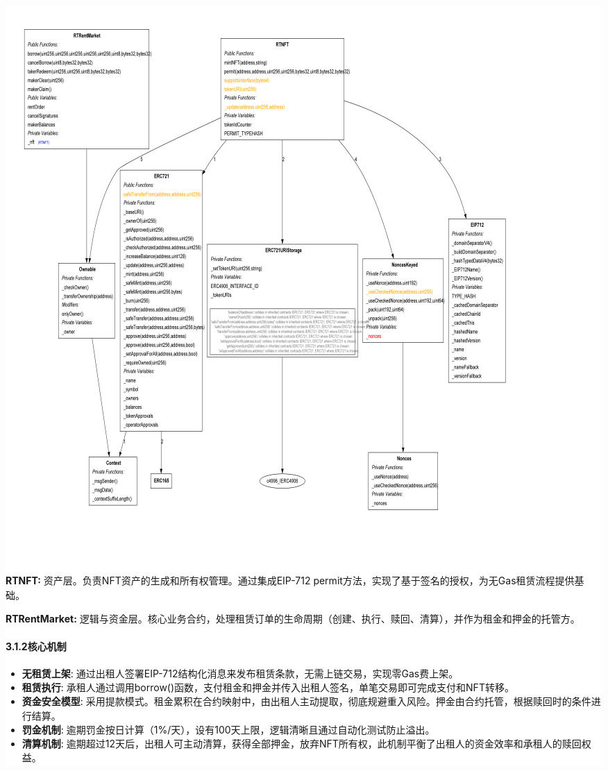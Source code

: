 ![合约关系](media/97ef134eda57ff02f7685d3e348f99c2.png)

**RTNFT:** 资产层。负责NFT资产的生成和所有权管理。通过集成EIP-712 permit方法，实现了基于签名的授权，为无Gas租赁流程提供基础。

**RTRentMarket:** 逻辑与资金层。核心业务合约，处理租赁订单的生命周期（创建、执行、赎回、清算），并作为租金和押金的托管方。

#### 3.1.2核心机制

-   **无租赁上架**: 通过出租人签署EIP-712结构化消息来发布租赁条款，无需上链交易，实现零Gas费上架。
-   **租赁执行**: 承租人通过调用borrow()函数，支付租金和押金并传入出租人签名，单笔交易即可完成支付和NFT转移。
-   **资金安全模型**: 采用提款模式。租金累积在合约映射中，由出租人主动提取，彻底规避重入风险。押金由合约托管，根据赎回时的条件进行结算。
-   **罚金机制**: 逾期罚金按日计算（1%/天），设有100天上限，逻辑清晰且通过自动化测试防止溢出。
-   **清算机制**: 逾期超过12天后，出租人可主动清算，获得全部押金，放弃NFT所有权，此机制平衡了出租人的资金效率和承租人的赎回权益。
